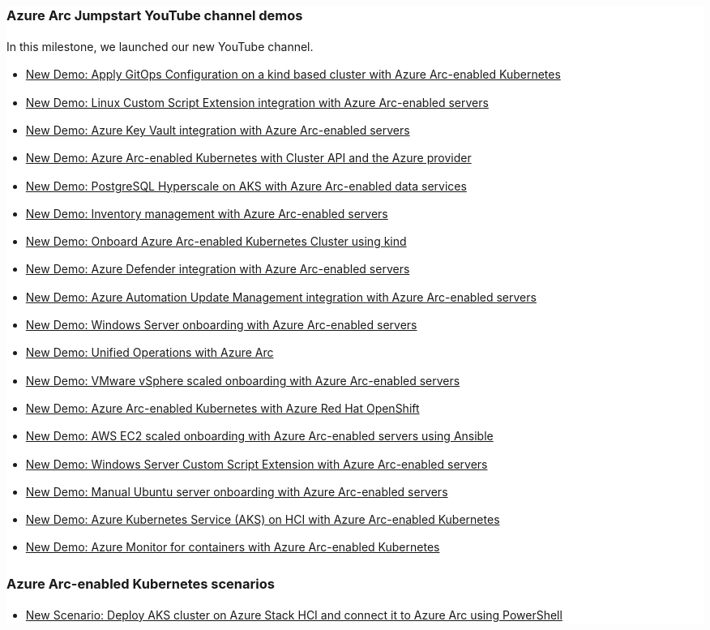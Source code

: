 ### Azure Arc Jumpstart YouTube channel demos

In this milestone, we launched our new YouTube channel.

* [New Demo: Apply GitOps Configuration on a kind based cluster with Azure Arc-enabled Kubernetes](https://youtu.be/w1ofpTnRuw4)

* [New Demo: Linux Custom Script Extension integration with Azure Arc-enabled servers](https://youtu.be/srTA97rvOMc)

* [New Demo: Azure Key Vault integration with Azure Arc-enabled servers](https://youtu.be/nKqIn-Cgh8g)

* [New Demo: Azure Arc-enabled Kubernetes with Cluster API and the Azure provider](https://youtu.be/mhHELY6O3VI)

* [New Demo: PostgreSQL Hyperscale on AKS with Azure Arc-enabled data services](https://youtu.be/jSogdbDRcpw)

* [New Demo: Inventory management with Azure Arc-enabled servers](https://youtu.be/fM0WW08LUoQ)

* [New Demo: Onboard Azure Arc-enabled Kubernetes Cluster using kind](https://youtu.be/Xb3mO5vhnGQ)

* [New Demo: Azure Defender integration with Azure Arc-enabled servers](https://youtu.be/PS5YLEOenik)

* [New Demo: Azure Automation Update Management integration with Azure Arc-enabled servers](https://youtu.be/J4WuQC6CmZo)

* [New Demo: Windows Server onboarding with Azure Arc-enabled servers](https://youtu.be/F_0w_fEqx6Y)

* [New Demo: Unified Operations with Azure Arc](https://youtu.be/B2qn_nLDw0k)

* [New Demo: VMware vSphere scaled onboarding with Azure Arc-enabled servers](https://youtu.be/AxmwHJ-w93I)

* [New Demo: Azure Arc-enabled Kubernetes with Azure Red Hat OpenShift](https://youtu.be/928iWrK4QWo)

* [New Demo: AWS EC2 scaled onboarding with Azure Arc-enabled servers using Ansible](https://youtu.be/0Eb2j8XlxUQ)

* [New Demo: Windows Server Custom Script Extension with Azure Arc-enabled servers](https://youtu.be/0TYn5wgQXow)

* [New Demo: Manual Ubuntu server onboarding with Azure Arc-enabled servers](https://youtu.be/0hOPluMVES4)

* [New Demo: Azure Kubernetes Service (AKS) on HCI with Azure Arc-enabled Kubernetes](https://youtu.be/7U3CQnm9SPg)

* [New Demo: Azure Monitor for containers with Azure Arc-enabled Kubernetes](https://youtu.be/8KNu2RSVwCs)

### Azure Arc-enabled Kubernetes scenarios

* [New Scenario: Deploy AKS cluster on Azure Stack HCI and connect it to Azure Arc using PowerShell](https://azurearcjumpstart.io/azure_arc_jumpstart/azure_arc_k8s/aks_stack_hci/aks_hci_powershell/)
